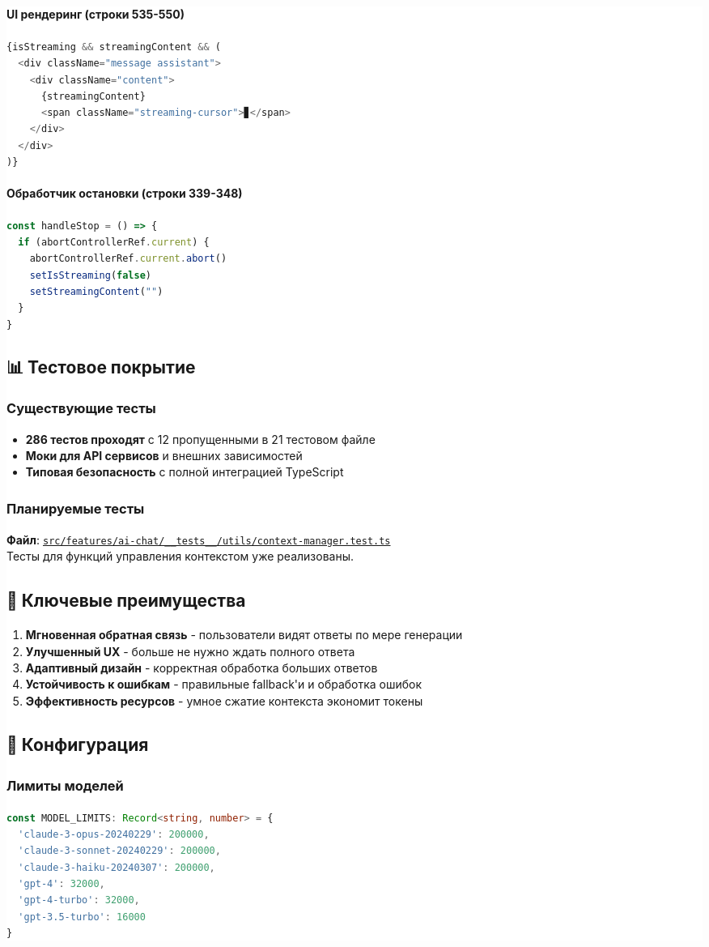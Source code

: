 #### UI рендеринг (строки 535-550)
```typescript
{isStreaming && streamingContent && (
  <div className="message assistant">
    <div className="content">
      {streamingContent}
      <span className="streaming-cursor">▊</span>
    </div>
  </div>
)}
```

#### Обработчик остановки (строки 339-348)
```typescript
const handleStop = () => {
  if (abortControllerRef.current) {
    abortControllerRef.current.abort()
    setIsStreaming(false)
    setStreamingContent("")
  }
}
```

## 📊 **Тестовое покрытие**

### Существующие тесты
- **286 тестов проходят** с 12 пропущенными в 21 тестовом файле
- **Моки для API сервисов** и внешних зависимостей
- **Типовая безопасность** с полной интеграцией TypeScript

### Планируемые тесты
**Файл**: [`src/features/ai-chat/__tests__/utils/context-manager.test.ts`](../../../src/features/ai-chat/__tests__/utils/context-manager.test.ts)  
Тесты для функций управления контекстом уже реализованы.

## 🎯 **Ключевые преимущества**

1. **Мгновенная обратная связь** - пользователи видят ответы по мере генерации
2. **Улучшенный UX** - больше не нужно ждать полного ответа
3. **Адаптивный дизайн** - корректная обработка больших ответов
4. **Устойчивость к ошибкам** - правильные fallback'и и обработка ошибок
5. **Эффективность ресурсов** - умное сжатие контекста экономит токены

## 🔧 **Конфигурация**

### Лимиты моделей
```typescript
const MODEL_LIMITS: Record<string, number> = {
  'claude-3-opus-20240229': 200000,
  'claude-3-sonnet-20240229': 200000,
  'claude-3-haiku-20240307': 200000,
  'gpt-4': 32000,
  'gpt-4-turbo': 32000,
  'gpt-3.5-turbo': 16000
}
```

